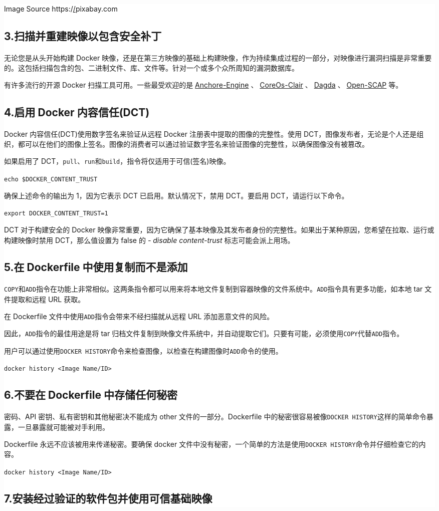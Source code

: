 Image Source https:/[/](https://pixabay.com/photos/hamburg-port-of-hamburg-3021820/)pixabay.com

## 3.扫描并重建映像以包含安全补丁

无论您是从头开始构建 Docker 映像，还是在第三方映像的基础上构建映像，作为持续集成过程的一部分，对映像进行漏洞扫描是非常重要的。这包括扫描包含的包、二进制文件、库、文件等。针对一个或多个众所周知的漏洞数据库。

有许多流行的开源 Docker 扫描工具可用。一些最受欢迎的是 [Anchore-Engine](https://github.com/anchore/anchore-engine) 、 [CoreOs-Clair](https://coreos.com/clair/) 、 [Dagda](https://github.com/eliasgranderubio/dagda) 、 [Open-SCAP](https://csrc.nist.gov/projects/security-content-automation-protocol) 等。

## 4.启用 Docker 内容信任(DCT)

Docker 内容信任(DCT)使用数字签名来验证从远程 Docker 注册表中提取的图像的完整性。使用 DCT，图像发布者，无论是个人还是组织，都可以在他们的图像上签名。图像的消费者可以通过验证数字签名来验证图像的完整性，以确保图像没有被篡改。

如果启用了 DCT，`pull`、`run`和`build`，指令将仅适用于可信(签名)映像。

```
echo $DOCKER_CONTENT_TRUST
```

确保上述命令的输出为 1，因为它表示 DCT 已启用。默认情况下，禁用 DCT。要启用 DCT，请运行以下命令。

```
export DOCKER_CONTENT_TRUST=1
```

DCT 对于构建安全的 Docker 映像非常重要，因为它确保了基本映像及其发布者身份的完整性。如果出于某种原因，您希望在拉取、运行或构建映像时禁用 DCT，那么值设置为 false 的 *- disable content-trust* 标志可能会派上用场。

## 5.在 Dockerfile 中使用复制而不是添加

`COPY`和`ADD`指令在功能上非常相似。这两条指令都可以用来将本地文件复制到容器映像的文件系统中。`ADD`指令具有更多功能，如本地 tar 文件提取和远程 URL 获取。

在 Dockerfile 文件中使用`ADD`指令会带来不经扫描就从远程 URL 添加恶意文件的风险。

因此，`ADD`指令的最佳用途是将 tar 归档文件复制到映像文件系统中，并自动提取它们。只要有可能，必须使用`COPY`代替`ADD`指令。

用户可以通过使用`DOCKER HISTORY`命令来检查图像，以检查在构建图像时`ADD`命令的使用。

```
docker history <Image Name/ID>
```

## 6.不要在 Dockerfile 中存储任何秘密

密码、API 密钥、私有密钥和其他秘密决不能成为 other 文件的一部分。Dockerfile 中的秘密很容易被像`DOCKER HISTORY`这样的简单命令暴露，一旦暴露就可能被对手利用。

Dockerfile 永远不应该被用来传递秘密。要确保 docker 文件中没有秘密，一个简单的方法是使用`DOCKER HISTORY`命令并仔细检查它的内容。

```
docker history <Image Name/ID>
```

## 7.安装经过验证的软件包并使用可信基础映像
